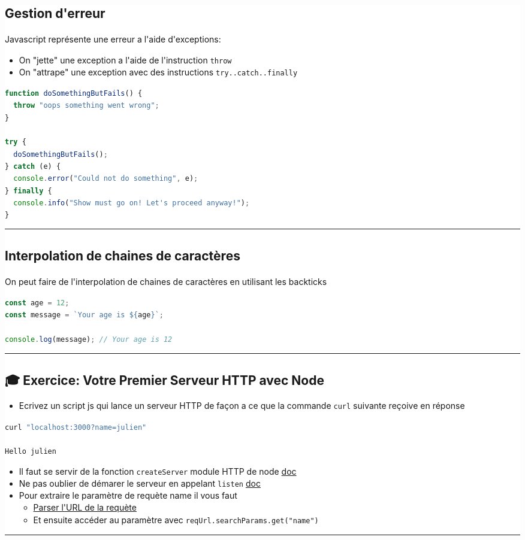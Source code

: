 
## Gestion d'erreur

Javascript représente une erreur a l'aide d'exceptions:
- On "jette" une exception a l'aide de l'instruction `throw`
- On "attrape" une exception avec des instructions `try..catch..finally`

```js
function doSomethingButFails() {
  throw "oops something went wrong";
}

try {
  doSomethingButFails();
} catch (e) {
  console.error("Could not do something", e);
} finally {
  console.info("Show must go on! Let's proceed anyway!");
}
```

---

## Interpolation de chaines de caractères

On peut faire de l'interpolation de chaines de caractères en utilisant les backticks

```js
const age = 12;
const message = `Your age is ${age}`;

console.log(message); // Your age is 12
```

---

## 🎓 Exercice: Votre Premier Serveur HTTP avec Node

- Ecrivez un script js qui lance un serveur HTTP de façon a ce que la commande `curl` suivante reçoive en réponse

```js
curl "localhost:3000?name=julien"

Hello julien
```

- Il faut se servir de la fonction `createServer` module HTTP de node [doc](https://nodejs.org/docs/latest-v22.x/api/http.html#httpcreateserveroptions-requestlistener)
- Ne pas oublier de démarer le serveur en appelant `listen` [doc](https://nodejs.org/docs/latest-v22.x/api/net.html#serverlisten)
- Pour extraire le paramètre de requète name il vous faut
  - [Parser l'URL de la requète](https://nodejs.org/docs/latest-v22.x/api/http.html#messageurl)
  - Et ensuite accéder au paramètre avec `reqUrl.searchParams.get("name")`

---